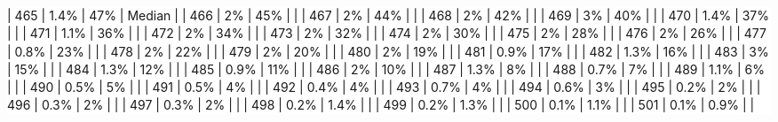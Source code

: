 | 465 | 1.4% | 47% | Median |
| 466 | 2% | 45% |  |
| 467 | 2% | 44% |  |
| 468 | 2% | 42% |  |
| 469 | 3% | 40% |  |
| 470 | 1.4% | 37% |  |
| 471 | 1.1% | 36% |  |
| 472 | 2% | 34% |  |
| 473 | 2% | 32% |  |
| 474 | 2% | 30% |  |
| 475 | 2% | 28% |  |
| 476 | 2% | 26% |  |
| 477 | 0.8% | 23% |  |
| 478 | 2% | 22% |  |
| 479 | 2% | 20% |  |
| 480 | 2% | 19% |  |
| 481 | 0.9% | 17% |  |
| 482 | 1.3% | 16% |  |
| 483 | 3% | 15% |  |
| 484 | 1.3% | 12% |  |
| 485 | 0.9% | 11% |  |
| 486 | 2% | 10% |  |
| 487 | 1.3% | 8% |  |
| 488 | 0.7% | 7% |  |
| 489 | 1.1% | 6% |  |
| 490 | 0.5% | 5% |  |
| 491 | 0.5% | 4% |  |
| 492 | 0.4% | 4% |  |
| 493 | 0.7% | 4% |  |
| 494 | 0.6% | 3% |  |
| 495 | 0.2% | 2% |  |
| 496 | 0.3% | 2% |  |
| 497 | 0.3% | 2% |  |
| 498 | 0.2% | 1.4% |  |
| 499 | 0.2% | 1.3% |  |
| 500 | 0.1% | 1.1% |  |
| 501 | 0.1% | 0.9% |  |